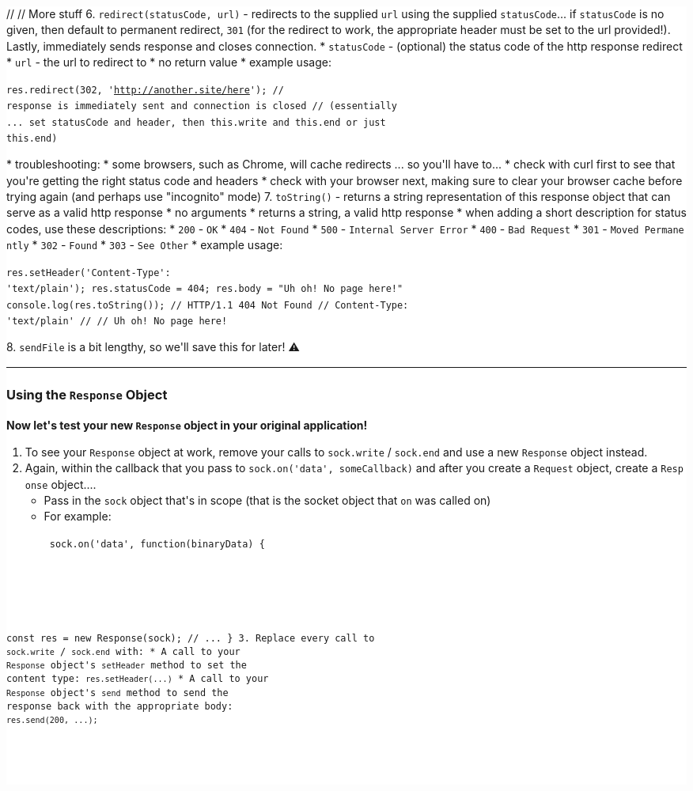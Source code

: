 //
// More stuff
</code></pre>
6. `redirect(statusCode, url)` - redirects to the supplied `url` using the supplied `statusCode`... if `statusCode` is no given, then default to permanent redirect, `301` (for the redirect to work, the appropriate header must be set to the url provided!). Lastly, immediately sends response and closes connection.
    * `statusCode` - (optional) the status code of the http response redirect
    * `url` - the url to redirect to
    * no return value
    * example usage:
        <pre><code data-trim contenteditable>res.redirect(302, 'http://another.site/here');
// response is immediately sent and connection is closed
// (essentially ... set statusCode and header, then this.write and this.end or just this.end)
</code></pre>
    * troubleshooting: 
        * some browsers, such as Chrome, will cache redirects ... so you'll have to...
        * check with curl first to see that you're getting the right status code and headers
        * check with your browser next, making sure to clear your browser cache before trying again (and perhaps use "incognito" mode)
7. `toString()` - returns a string representation of this response object that can serve as a valid http response
    * no arguments
    * returns a string, a valid http response
    * when adding a short description for status codes, use these descriptions:
        * `200` - `OK`
        * `404` - `Not Found`
        * `500` - `Internal Server Error`
        * `400` - `Bad Request`
        * `301` - `Moved Permanently`
        * `302` - `Found`
        * `303` - `See Other`
    * example usage:
        <pre><code data-trim contenteditable>res.setHeader('Content-Type': 'text/plain');
res.statusCode = 404;
res.body = "Uh oh! No page here!"
console.log(res.toString());
// HTTP/1.1 404 Not Found
// Content-Type: 'text/plain'
//
// Uh oh! No page here!
</code></pre>
8. `sendFile` is a bit lengthy, so we'll save this for later! ⚠️️

<hr>

### Using the `Response` Object

__Now let's test your new `Response` object in your original application!__

1. To see your `Response` object at work, remove your calls to `sock.write` / `sock.end` and use a new `Response` object instead.
2. Again, within the callback that you pass to `sock.on('data', someCallback)` and after you create a `Request` object, create a `Response` object....
    * Pass in the `sock` object that's in scope (that is the socket object that `on` was called on)
    * For example:
        <pre><code data-trim contenteditable> sock.on('data', function(binaryData) {
  const res = new Response(sock);
  // ...
}
3. Replace every call to `sock.write` / `sock.end` with:
    * A call to your `Response` object's `setHeader` method to set the content type: `res.setHeader(...)`
    * A call to your `Response` object's `send` method to send the response back with the appropriate body: `res.send(200, ...);`